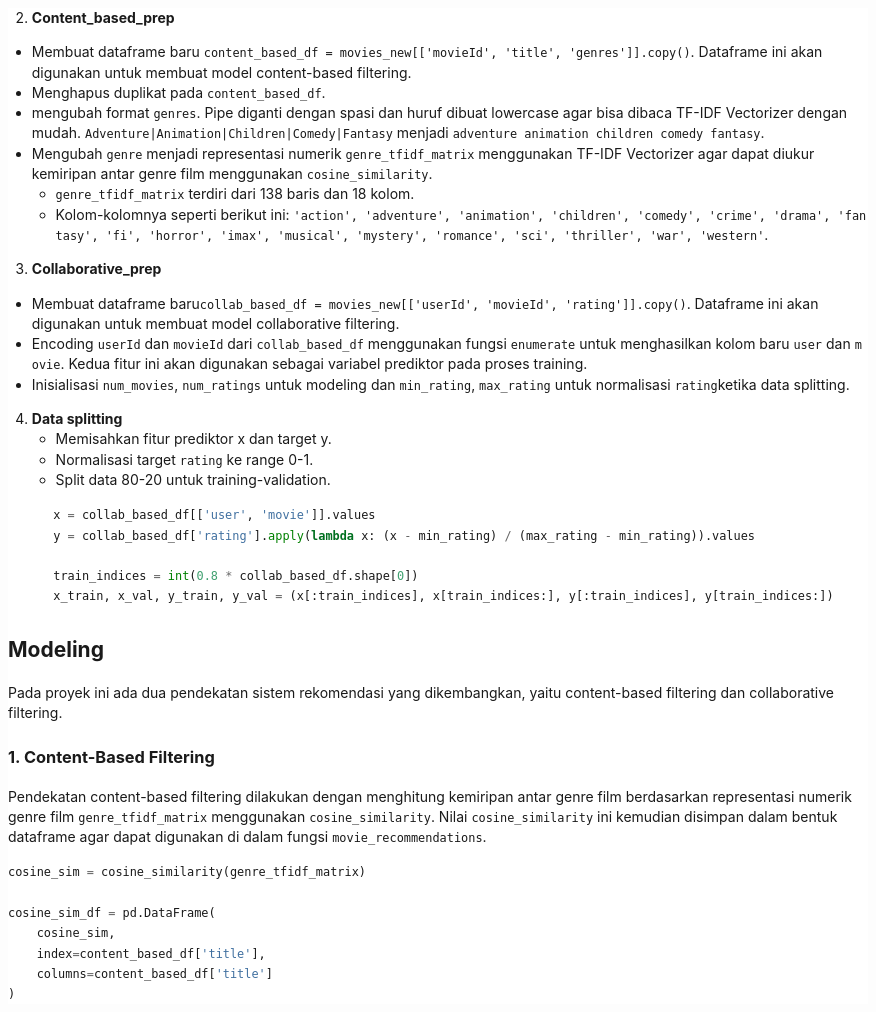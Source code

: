 2. **Content_based_prep**     
- Membuat dataframe baru `content_based_df = movies_new[['movieId', 'title', 'genres']].copy()`. Dataframe ini akan digunakan untuk membuat model content-based filtering.    
- Menghapus duplikat pada `content_based_df`.    
- mengubah format `genres`. Pipe diganti dengan spasi dan huruf dibuat lowercase agar bisa dibaca TF-IDF Vectorizer dengan mudah. `Adventure|Animation|Children|Comedy|Fantasy` menjadi `adventure animation children comedy fantasy`.   
- Mengubah `genre` menjadi representasi numerik `genre_tfidf_matrix` menggunakan TF-IDF Vectorizer agar dapat diukur kemiripan antar genre film menggunakan `cosine_similarity`.    
   - `genre_tfidf_matrix` terdiri dari 138 baris dan 18 kolom.    
   - Kolom-kolomnya seperti berikut ini: `'action', 'adventure', 'animation', 'children', 'comedy', 'crime',
       'drama', 'fantasy', 'fi', 'horror', 'imax', 'musical', 'mystery',
       'romance', 'sci', 'thriller', 'war', 'western'`.      
 

3. **Collaborative_prep**     
- Membuat dataframe baru`collab_based_df = movies_new[['userId', 'movieId', 'rating']].copy()`. Dataframe ini akan digunakan untuk membuat model collaborative filtering.     
- Encoding `userId` dan `movieId` dari  `collab_based_df` menggunakan fungsi `enumerate` untuk menghasilkan kolom baru `user` dan `movie`. Kedua fitur ini akan digunakan sebagai variabel prediktor pada proses training.    
- Inisialisasi  `num_movies`, `num_ratings` untuk modeling dan `min_rating`, `max_rating` untuk normalisasi `rating`ketika data splitting.  
4. **Data splitting**   
   - Memisahkan fitur prediktor x dan target y.     
   - Normalisasi  target `rating` ke range 0-1.
   - Split data 80-20 untuk training-validation.
   ```python
      x = collab_based_df[['user', 'movie']].values
      y = collab_based_df['rating'].apply(lambda x: (x - min_rating) / (max_rating - min_rating)).values

      train_indices = int(0.8 * collab_based_df.shape[0])
      x_train, x_val, y_train, y_val = (x[:train_indices], x[train_indices:], y[:train_indices], y[train_indices:])
   ```      

## Modeling
Pada proyek ini ada dua pendekatan sistem rekomendasi yang dikembangkan, yaitu content-based filtering dan collaborative filtering.    

### 1. Content-Based Filtering      

Pendekatan content-based filtering dilakukan dengan menghitung kemiripan antar genre film berdasarkan representasi numerik genre film `genre_tfidf_matrix` menggunakan `cosine_similarity`. Nilai `cosine_similarity` ini kemudian disimpan dalam bentuk dataframe agar dapat digunakan di dalam fungsi `movie_recommendations`.     

```python
cosine_sim = cosine_similarity(genre_tfidf_matrix)

cosine_sim_df = pd.DataFrame(
    cosine_sim,
    index=content_based_df['title'],
    columns=content_based_df['title']
)
```
